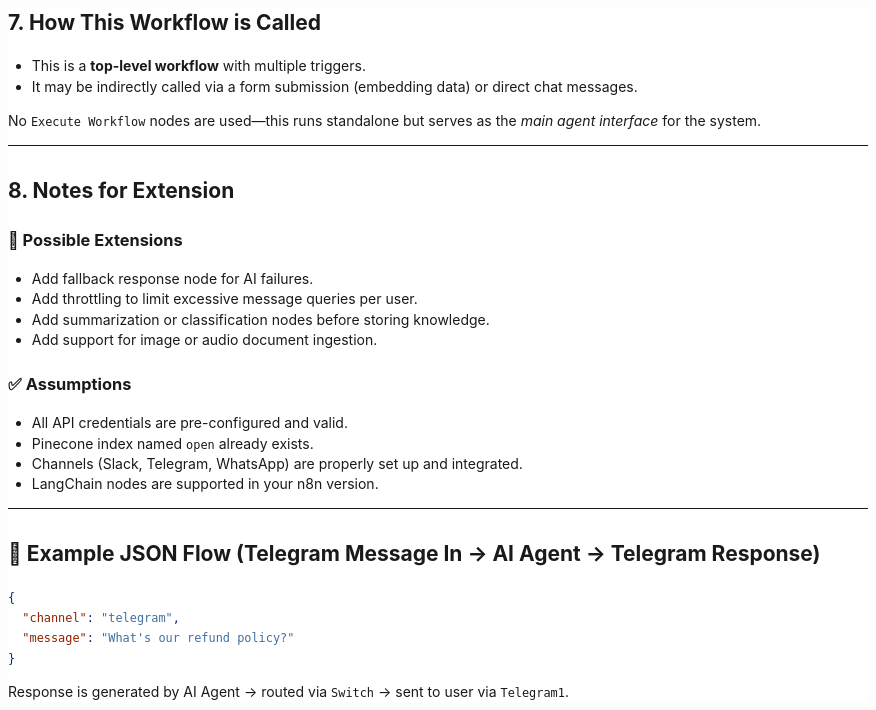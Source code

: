 ## 7. How This Workflow is Called

* This is a **top-level workflow** with multiple triggers.
* It may be indirectly called via a form submission (embedding data) or direct chat messages.

No `Execute Workflow` nodes are used—this runs standalone but serves as the *main agent interface* for the system.

---

## 8. Notes for Extension

### 🔧 Possible Extensions

* Add fallback response node for AI failures.
* Add throttling to limit excessive message queries per user.
* Add summarization or classification nodes before storing knowledge.
* Add support for image or audio document ingestion.

### ✅ Assumptions

* All API credentials are pre-configured and valid.
* Pinecone index named `open` already exists.
* Channels (Slack, Telegram, WhatsApp) are properly set up and integrated.
* LangChain nodes are supported in your n8n version.

---

## 📎 Example JSON Flow (Telegram Message In → AI Agent → Telegram Response)

```json
{
  "channel": "telegram",
  "message": "What's our refund policy?"
}
```

Response is generated by AI Agent → routed via `Switch` → sent to user via `Telegram1`.

